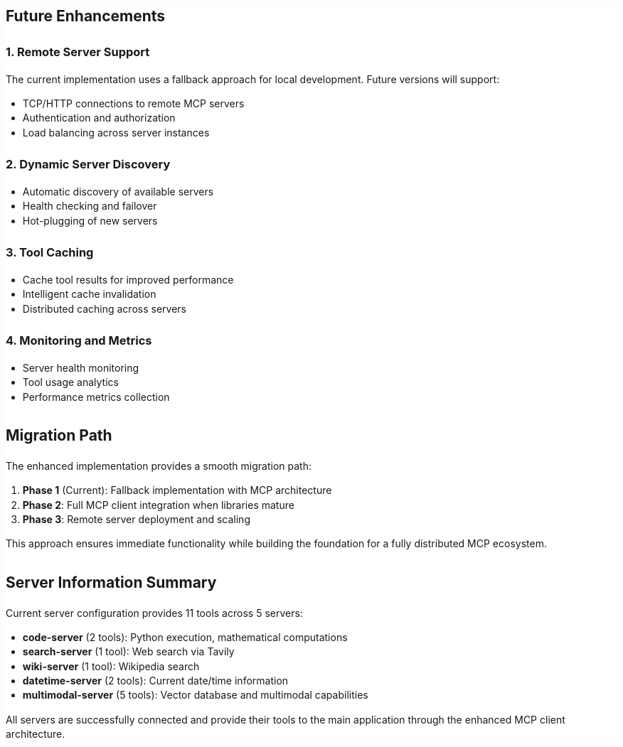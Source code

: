 ## Future Enhancements

### 1. Remote Server Support
The current implementation uses a fallback approach for local development. Future versions will support:
- TCP/HTTP connections to remote MCP servers
- Authentication and authorization
- Load balancing across server instances

### 2. Dynamic Server Discovery
- Automatic discovery of available servers
- Health checking and failover
- Hot-plugging of new servers

### 3. Tool Caching
- Cache tool results for improved performance
- Intelligent cache invalidation
- Distributed caching across servers

### 4. Monitoring and Metrics
- Server health monitoring
- Tool usage analytics
- Performance metrics collection

## Migration Path

The enhanced implementation provides a smooth migration path:

1. **Phase 1** (Current): Fallback implementation with MCP architecture
2. **Phase 2**: Full MCP client integration when libraries mature
3. **Phase 3**: Remote server deployment and scaling

This approach ensures immediate functionality while building the foundation for a fully distributed MCP ecosystem.

## Server Information Summary

Current server configuration provides 11 tools across 5 servers:

- **code-server** (2 tools): Python execution, mathematical computations
- **search-server** (1 tool): Web search via Tavily
- **wiki-server** (1 tool): Wikipedia search
- **datetime-server** (2 tools): Current date/time information
- **multimodal-server** (5 tools): Vector database and multimodal capabilities

All servers are successfully connected and provide their tools to the main application through the enhanced MCP client architecture.